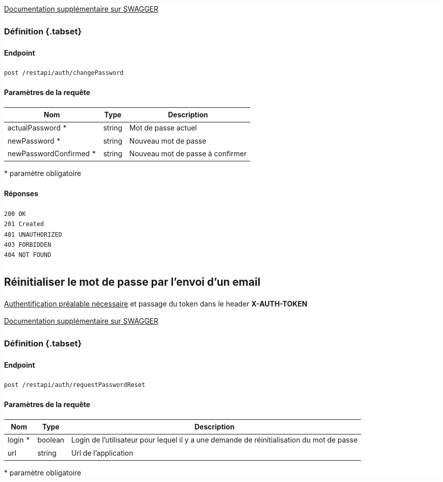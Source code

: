 [Documentation supplémentaire sur SWAGGER](https://v3.oceansystem.com/ocean-3.0.0/apidocs/#/authentification/changePasswordUsingPOST)

### Définition {.tabset}

#### Endpoint

```
post /restapi/auth/changePassword
```

#### Paramètres de la requête

| Nom                    | Type   | Description                      |
| ---------------------- | ------ | -------------------------------- |
| actualPassword *       | string | Mot de passe actuel              |
| newPassword *          | string | Nouveau mot de passe             |
| newPasswordConfirmed * | string | Nouveau mot de passe à confirmer |
\* paramètre obligatoire

#### Réponses

```application/json;charset=utf-8
200 OK
201 Created
401 UNAUTHORIZED
403 FORBIDDEN
404 NOT FOUND
```

## Réinitialiser le mot de passe par l’envoi d’un email

[Authentification préalable nécessaire](#authentification-par-requête-post) et passage du token dans le header **X-AUTH-TOKEN**

[Documentation supplémentaire sur SWAGGER](https://v3.oceansystem.com/ocean-3.0.0/apidocs/#/authentification/requestPasswordResetUsingPOST)

### Définition {.tabset}

#### Endpoint
```
post /restapi/auth/requestPasswordReset
```

#### Paramètres de la requête

| Nom    | Type    | Description                                                                               |
| ------ | ------- | ----------------------------------------------------------------------------------------- |
| login * | boolean | Login de l’utilisateur pour lequel il y a une demande de réinitialisation du mot de passe |
| url    | string  | Url de l’application                                                                      |
\* paramètre obligatoire 
